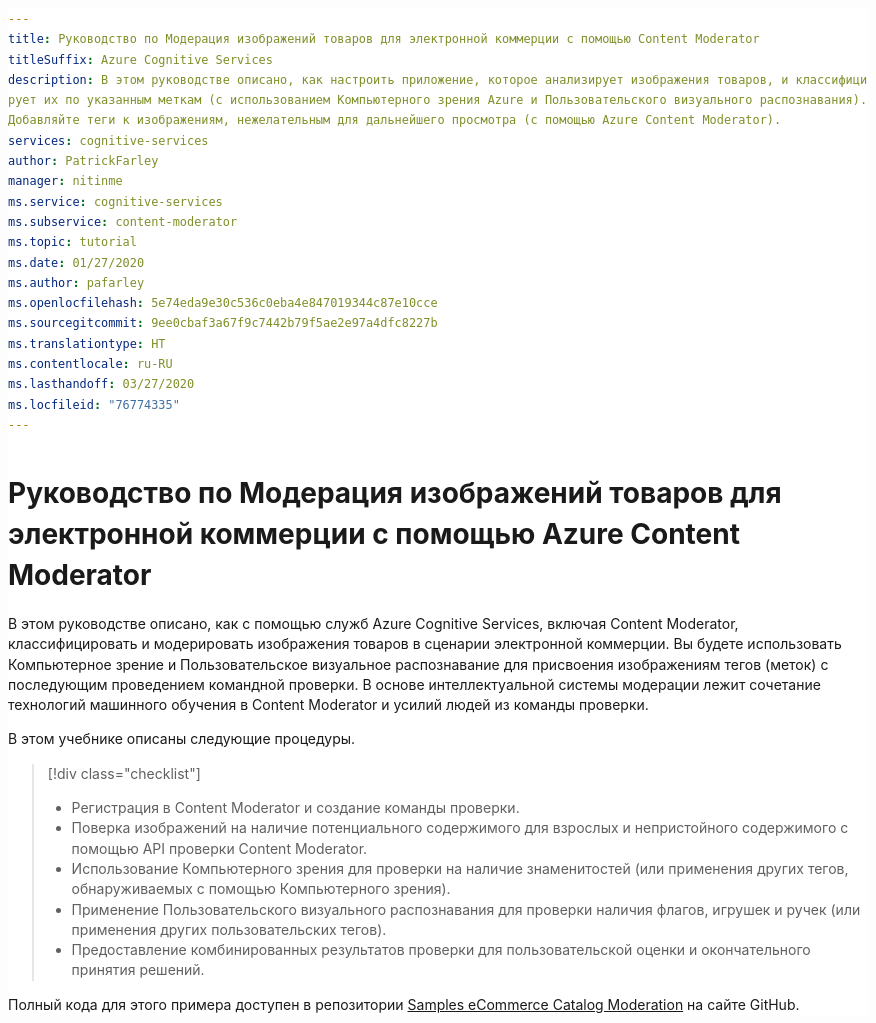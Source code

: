 ```yaml
---
title: Руководство по Модерация изображений товаров для электронной коммерции с помощью Content Moderator
titleSuffix: Azure Cognitive Services
description: В этом руководстве описано, как настроить приложение, которое анализирует изображения товаров, и классифицирует их по указанным меткам (с использованием Компьютерного зрения Azure и Пользовательского визуального распознавания). Добавляйте теги к изображениям, нежелательным для дальнейшего просмотра (с помощью Azure Content Moderator).
services: cognitive-services
author: PatrickFarley
manager: nitinme
ms.service: cognitive-services
ms.subservice: content-moderator
ms.topic: tutorial
ms.date: 01/27/2020
ms.author: pafarley
ms.openlocfilehash: 5e74eda9e30c536c0eba4e847019344c87e10cce
ms.sourcegitcommit: 9ee0cbaf3a67f9c7442b79f5ae2e97a4dfc8227b
ms.translationtype: HT
ms.contentlocale: ru-RU
ms.lasthandoff: 03/27/2020
ms.locfileid: "76774335"
---
```

# <a name="tutorial-moderate-e-commerce-product-images-with-azure-content-moderator"></a>Руководство по Модерация изображений товаров для электронной коммерции с помощью Azure Content Moderator

В этом руководстве описано, как с помощью служб Azure Cognitive Services, включая Content Moderator, классифицировать и модерировать изображения товаров в сценарии электронной коммерции. Вы будете использовать Компьютерное зрение и Пользовательское визуальное распознавание для присвоения изображениям тегов (меток) с последующим проведением командной проверки. В основе интеллектуальной системы модерации лежит сочетание технологий машинного обучения в Content Moderator и усилий людей из команды проверки.

В этом учебнике описаны следующие процедуры.

> [!div class="checklist"]
> * Регистрация в Content Moderator и создание команды проверки.
> * Поверка изображений на наличие потенциального содержимого для взрослых и непристойного содержимого с помощью API проверки Content Moderator.
> * Использование Компьютерного зрения для проверки на наличие знаменитостей (или применения других тегов, обнаруживаемых с помощью Компьютерного зрения).
> * Применение Пользовательского визуального распознавания для проверки наличия флагов, игрушек и ручек (или применения других пользовательских тегов).
> * Предоставление комбинированных результатов проверки для пользовательской оценки и окончательного принятия решений.

Полный кода для этого примера доступен в репозитории [Samples eCommerce Catalog Moderation](https://github.com/MicrosoftContentModerator/samples-eCommerceCatalogModeration) на сайте GitHub.
